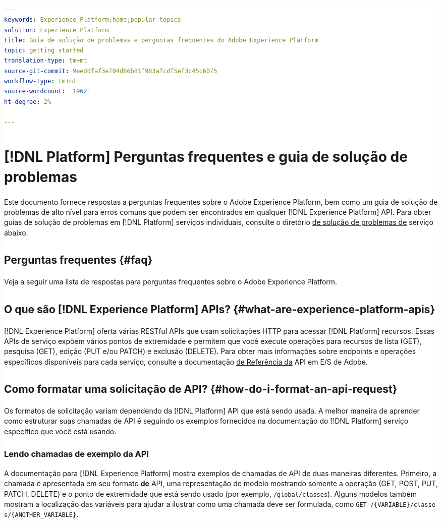 ```yaml
---
keywords: Experience Platform;home;popular topics
solution: Experience Platform
title: Guia de solução de problemas e perguntas frequentes do Adobe Experience Platform
topic: getting started
translation-type: tm+mt
source-git-commit: 9eeddfaf3e704d66b81f983afcdf5ef3c45c6075
workflow-type: tm+mt
source-wordcount: '1962'
ht-degree: 2%

---
```



# [!DNL Platform] Perguntas frequentes e guia de solução de problemas

Este documento fornece respostas a perguntas frequentes sobre o Adobe Experience Platform, bem como um guia de solução de problemas de alto nível para erros comuns que podem ser encontrados em qualquer [!DNL Experience Platform] API. Para obter guias de solução de problemas em [!DNL Platform] serviços individuais, consulte o diretório [de solução de problemas de](#service-troubleshooting-directory) serviço abaixo.

## Perguntas frequentes {#faq}

Veja a seguir uma lista de respostas para perguntas frequentes sobre o Adobe Experience Platform.

## O que são [!DNL Experience Platform] APIs? {#what-are-experience-platform-apis}

[!DNL Experience Platform] oferta várias RESTful APIs que usam solicitações HTTP para acessar [!DNL Platform] recursos. Essas APIs de serviço expõem vários pontos de extremidade e permitem que você execute operações para recursos de lista (GET), pesquisa (GET), edição (PUT e/ou PATCH) e exclusão (DELETE). Para obter mais informações sobre endpoints e operações específicos disponíveis para cada serviço, consulte a documentação [de Referência da](https://www.adobe.io/apis/experienceplatform/home/api-reference.html) API em E/S de Adobe.

## Como formatar uma solicitação de API? {#how-do-i-format-an-api-request}

Os formatos de solicitação variam dependendo da [!DNL Platform] API que está sendo usada. A melhor maneira de aprender como estruturar suas chamadas de API é seguindo os exemplos fornecidos na documentação do [!DNL Platform] serviço específico que você está usando.

### Lendo chamadas de exemplo da API

A documentação para [!DNL Experience Platform] mostra exemplos de chamadas de API de duas maneiras diferentes. Primeiro, a chamada é apresentada em seu formato **de** API, uma representação de modelo mostrando somente a operação (GET, POST, PUT, PATCH, DELETE) e o ponto de extremidade que está sendo usado (por exemplo, `/global/classes`). Alguns modelos também mostram a localização das variáveis para ajudar a ilustrar como uma chamada deve ser formulada, como `GET /{VARIABLE}/classes/{ANOTHER_VARIABLE}`.
